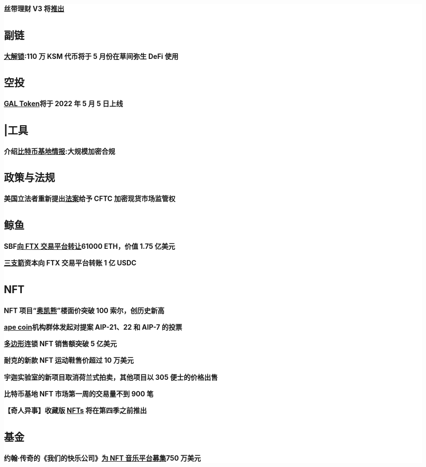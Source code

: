 ******丝带理财 V3 将[推出](https://ribbonfinance.medium.com/ribbon-v3-8a3cd8757ecc)******

## ******副链******

********[大解锁](https://moonbeam.network/blog/the-big-unlock/):110 万 KSM 代币将于 5 月份在草间弥生 DeFi 使用********

## ********空投********

**********[GAL Token](https://blog.galaxy.eco/gal-token-will-be-live-on-may-5th-2022-6579971294f2)将于 2022 年 5 月 5 日上线**********

## ********|工具********

**********介绍[比特币基地情报](https://blog.coinbase.com/introducing-coinbase-intelligence-crypto-compliance-at-scale-f58daa949082):大规模加密合规**********

## ********政策与法规********

********美国立法者重新提出[法案](https://www.coindesk.com/policy/2022/04/28/us-lawmakers-reintroduce-bill-to-give-cftc-crypto-spot-market-oversight/?utm_medium=referral&utm_source=rss&utm_campaign=headlines)给予 CFTC 加密现货市场监管权********

## ********鲸鱼********

**********SBF[向 FTX 交易平台转让](https://etherscan.io/address/0xc5ed2333f8a2C351fCA35E5EBAdb2A82F5d254C3)61000 ETH，价值 1.75 亿美元**********

**********[三支箭](https://etherscan.io/address/0xb630abaadbbd4cb7616eb4bc948b526fba832395#tokentxns)资本向 FTX 交易平台转账 1 亿 USDC**********

## ********NFT********

**********NFT 项目“[奥凯熊](https://opensea.io/collection/okay-bears?tab=activity)”楼面价突破 100 索尔，创历史新高**********

**********[ape coin](https://twitter.com/apecoin/status/1519758701325918209)机构群体发起对提案 AIP-21、22 和 AIP-7 的投票**********

**********[多边形](https://cryptoslam.io/)连锁 NFT 销售额突破 5 亿美元**********

********耐克的新款 NFT 运动鞋售价超过 10 万美元********

********宇迦实验室的新项目取消荷兰式拍卖，其他项目以 305 便士的价格出售********

********比特币基地 NFT 市场第一周的交易量不到 900 笔********

**********【奇人异事】收藏版 [NFTs](https://www.whats-on-netflix.com/news/stranger-things-nfts-to-launch-ahead-of-season-4/) 将在第四季之前推出**********

## ********基金********

**********约翰·传奇的《我们的快乐公司》[为 NFT 音乐平台募集](https://decrypt.co/98879/john-legend-our-happy-company-raises-7-5-million-nft-music-platform)750 万美元**********

